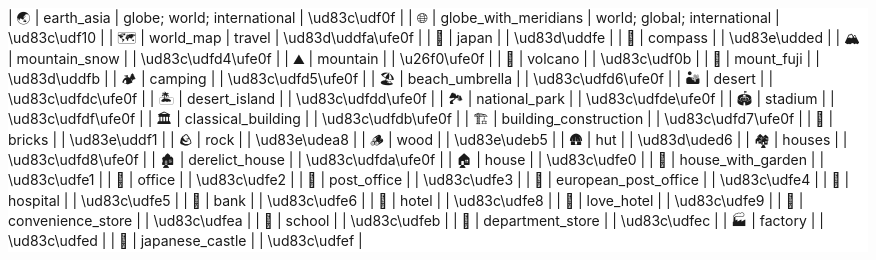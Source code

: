 | 🌏 | earth_asia | globe; world; international | \\ud83c\\udf0f |
| 🌐 | globe_with_meridians | world; global; international | \\ud83c\\udf10 |
| 🗺️ | world_map | travel | \\ud83d\\uddfa\\ufe0f |
| 🗾 | japan | | \\ud83d\\uddfe |
| 🧭 | compass | | \\ud83e\\udded |
| 🏔️ | mountain_snow | | \\ud83c\\udfd4\\ufe0f |
| ⛰️ | mountain | | \\u26f0\\ufe0f |
| 🌋 | volcano | | \\ud83c\\udf0b |
| 🗻 | mount_fuji | | \\ud83d\\uddfb |
| 🏕️ | camping | | \\ud83c\\udfd5\\ufe0f |
| 🏖️ | beach_umbrella | | \\ud83c\\udfd6\\ufe0f |
| 🏜️ | desert | | \\ud83c\\udfdc\\ufe0f |
| 🏝️ | desert_island | | \\ud83c\\udfdd\\ufe0f |
| 🏞️ | national_park | | \\ud83c\\udfde\\ufe0f |
| 🏟️ | stadium | | \\ud83c\\udfdf\\ufe0f |
| 🏛️ | classical_building | | \\ud83c\\udfdb\\ufe0f |
| 🏗️ | building_construction | | \\ud83c\\udfd7\\ufe0f |
| 🧱 | bricks | | \\ud83e\\uddf1 |
| 🪨 | rock | | \\ud83e\\udea8 |
| 🪵 | wood | | \\ud83e\\udeb5 |
| 🛖 | hut | | \\ud83d\\uded6 |
| 🏘️ | houses | | \\ud83c\\udfd8\\ufe0f |
| 🏚️ | derelict_house | | \\ud83c\\udfda\\ufe0f |
| 🏠 | house | | \\ud83c\\udfe0 |
| 🏡 | house_with_garden | | \\ud83c\\udfe1 |
| 🏢 | office | | \\ud83c\\udfe2 |
| 🏣 | post_office | | \\ud83c\\udfe3 |
| 🏤 | european_post_office | | \\ud83c\\udfe4 |
| 🏥 | hospital | | \\ud83c\\udfe5 |
| 🏦 | bank | | \\ud83c\\udfe6 |
| 🏨 | hotel | | \\ud83c\\udfe8 |
| 🏩 | love_hotel | | \\ud83c\\udfe9 |
| 🏪 | convenience_store | | \\ud83c\\udfea |
| 🏫 | school | | \\ud83c\\udfeb |
| 🏬 | department_store | | \\ud83c\\udfec |
| 🏭 | factory | | \\ud83c\\udfed |
| 🏯 | japanese_castle | | \\ud83c\\udfef |